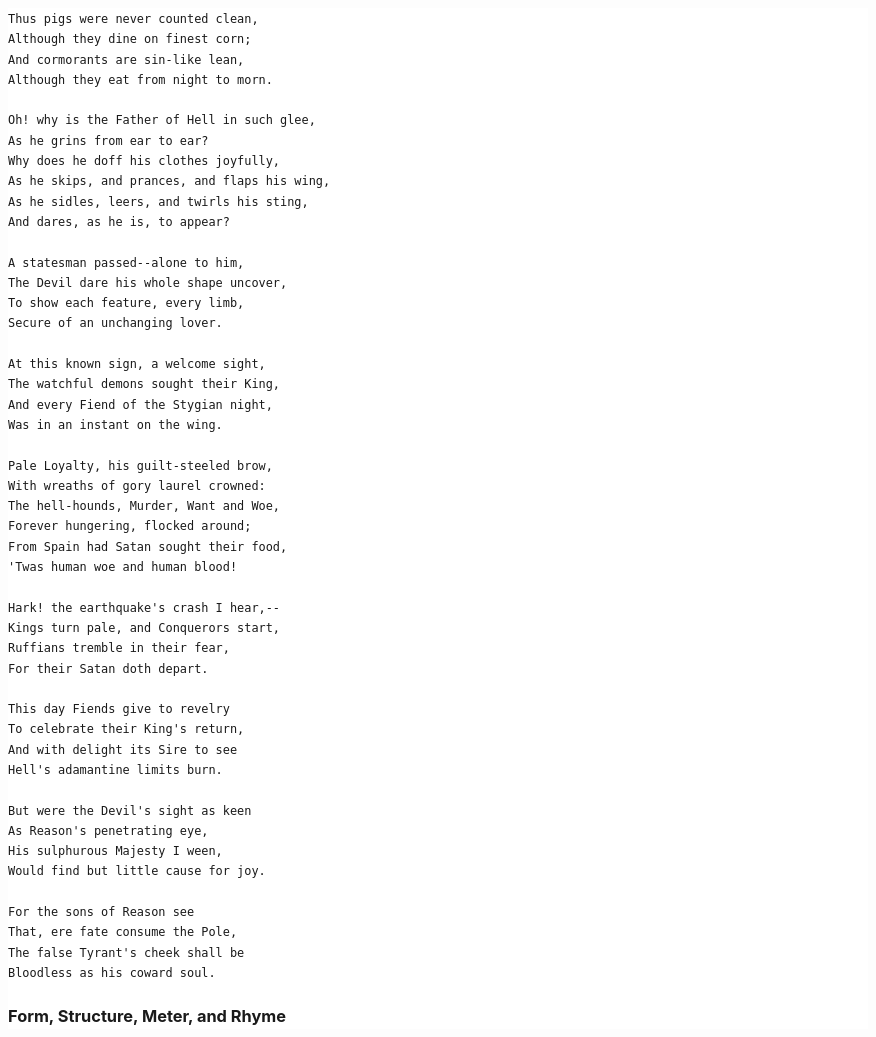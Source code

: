 ```
Thus pigs were never counted clean,
Although they dine on finest corn;
And cormorants are sin-like lean,
Although they eat from night to morn.

Oh! why is the Father of Hell in such glee,
As he grins from ear to ear?
Why does he doff his clothes joyfully,
As he skips, and prances, and flaps his wing,
As he sidles, leers, and twirls his sting,
And dares, as he is, to appear?

A statesman passed--alone to him,
The Devil dare his whole shape uncover,
To show each feature, every limb,
Secure of an unchanging lover.

At this known sign, a welcome sight,
The watchful demons sought their King,
And every Fiend of the Stygian night,
Was in an instant on the wing.

Pale Loyalty, his guilt-steeled brow,
With wreaths of gory laurel crowned:
The hell-hounds, Murder, Want and Woe,
Forever hungering, flocked around;
From Spain had Satan sought their food,
'Twas human woe and human blood!

Hark! the earthquake's crash I hear,--
Kings turn pale, and Conquerors start,
Ruffians tremble in their fear,
For their Satan doth depart.

This day Fiends give to revelry
To celebrate their King's return,
And with delight its Sire to see
Hell's adamantine limits burn.

But were the Devil's sight as keen
As Reason's penetrating eye,
His sulphurous Majesty I ween,
Would find but little cause for joy.

For the sons of Reason see
That, ere fate consume the Pole,
The false Tyrant's cheek shall be
Bloodless as his coward soul.
```

### Form, Structure, Meter, and Rhyme
